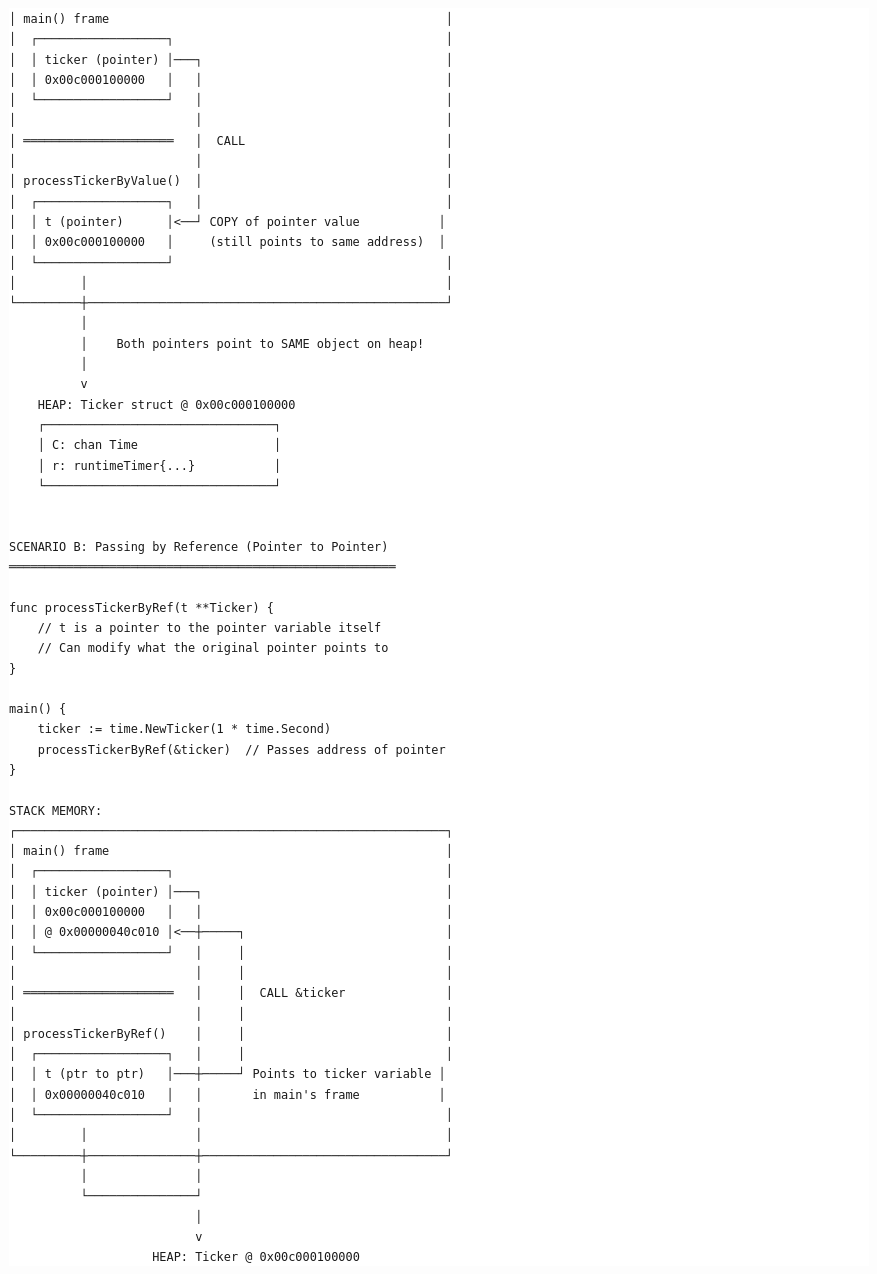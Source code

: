 ```
│ main() frame                                               │
│  ┌──────────────────┐                                      │
│  │ ticker (pointer) │───┐                                  │
│  │ 0x00c000100000   │   │                                  │
│  └──────────────────┘   │                                  │
│                         │                                  │
│ ═════════════════════   │  CALL                            │
│                         │                                  │
│ processTickerByValue()  │                                  │
│  ┌──────────────────┐   │                                  │
│  │ t (pointer)      │<──┘ COPY of pointer value           │
│  │ 0x00c000100000   │     (still points to same address)  │
│  └──────────────────┘                                      │
│         │                                                  │
└─────────┼──────────────────────────────────────────────────┘
          │
          │    Both pointers point to SAME object on heap!
          │
          v
    HEAP: Ticker struct @ 0x00c000100000
    ┌────────────────────────────────┐
    │ C: chan Time                   │
    │ r: runtimeTimer{...}           │
    └────────────────────────────────┘


SCENARIO B: Passing by Reference (Pointer to Pointer)
══════════════════════════════════════════════════════

func processTickerByRef(t **Ticker) {
    // t is a pointer to the pointer variable itself
    // Can modify what the original pointer points to
}

main() {
    ticker := time.NewTicker(1 * time.Second)
    processTickerByRef(&ticker)  // Passes address of pointer
}

STACK MEMORY:
┌────────────────────────────────────────────────────────────┐
│ main() frame                                               │
│  ┌──────────────────┐                                      │
│  │ ticker (pointer) │───┐                                  │
│  │ 0x00c000100000   │   │                                  │
│  │ @ 0x00000040c010 │<──┼─────┐                            │
│  └──────────────────┘   │     │                            │
│                         │     │                            │
│ ═════════════════════   │     │  CALL &ticker              │
│                         │     │                            │
│ processTickerByRef()    │     │                            │
│  ┌──────────────────┐   │     │                            │
│  │ t (ptr to ptr)   │───┼─────┘ Points to ticker variable │
│  │ 0x00000040c010   │   │       in main's frame           │
│  └──────────────────┘   │                                  │
│         │               │                                  │
└─────────┼───────────────┼──────────────────────────────────┘
          │               │
          └───────────────┘
                          │
                          v
                    HEAP: Ticker @ 0x00c000100000
```
